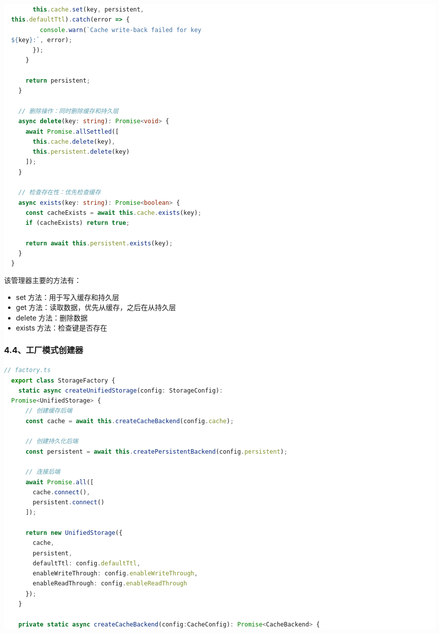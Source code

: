 ```typescript
        this.cache.set(key, persistent,
  this.defaultTtl).catch(error => {
          console.warn(`Cache write-back failed for key 
  ${key}:`, error);
        });
      }

      return persistent;
    }

    // 删除操作：同时删除缓存和持久层
    async delete(key: string): Promise<void> {
      await Promise.allSettled([
        this.cache.delete(key),
        this.persistent.delete(key)
      ]);
    }

    // 检查存在性：优先检查缓存
    async exists(key: string): Promise<boolean> {
      const cacheExists = await this.cache.exists(key);
      if (cacheExists) return true;

      return await this.persistent.exists(key);
    }
  }
```

该管理器主要的方法有：

+ set 方法：用于写入缓存和持久层
+ get 方法：读取数据，优先从缓存，之后在从持久层
+ delete 方法：删除数据
+ exists 方法：检查键是否存在



### 4.4、工厂模式创建器
```typescript
// factory.ts
  export class StorageFactory {
    static async createUnifiedStorage(config: StorageConfig):
  Promise<UnifiedStorage> {
      // 创建缓存后端
      const cache = await this.createCacheBackend(config.cache);

      // 创建持久化后端  
      const persistent = await this.createPersistentBackend(config.persistent);

      // 连接后端
      await Promise.all([
        cache.connect(),
        persistent.connect()
      ]);

      return new UnifiedStorage({
        cache,
        persistent,
        defaultTtl: config.defaultTtl,
        enableWriteThrough: config.enableWriteThrough,
        enableReadThrough: config.enableReadThrough
      });
    }

    private static async createCacheBackend(config:CacheConfig): Promise<CacheBackend> {
```